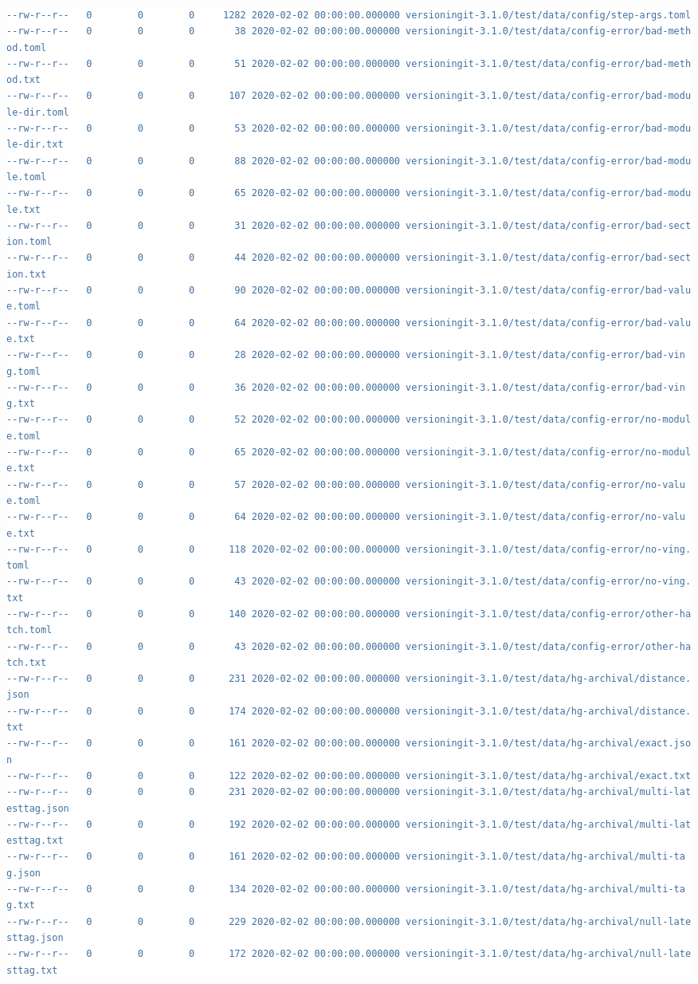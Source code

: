 ```diff
--rw-r--r--   0        0        0     1282 2020-02-02 00:00:00.000000 versioningit-3.1.0/test/data/config/step-args.toml
--rw-r--r--   0        0        0       38 2020-02-02 00:00:00.000000 versioningit-3.1.0/test/data/config-error/bad-method.toml
--rw-r--r--   0        0        0       51 2020-02-02 00:00:00.000000 versioningit-3.1.0/test/data/config-error/bad-method.txt
--rw-r--r--   0        0        0      107 2020-02-02 00:00:00.000000 versioningit-3.1.0/test/data/config-error/bad-module-dir.toml
--rw-r--r--   0        0        0       53 2020-02-02 00:00:00.000000 versioningit-3.1.0/test/data/config-error/bad-module-dir.txt
--rw-r--r--   0        0        0       88 2020-02-02 00:00:00.000000 versioningit-3.1.0/test/data/config-error/bad-module.toml
--rw-r--r--   0        0        0       65 2020-02-02 00:00:00.000000 versioningit-3.1.0/test/data/config-error/bad-module.txt
--rw-r--r--   0        0        0       31 2020-02-02 00:00:00.000000 versioningit-3.1.0/test/data/config-error/bad-section.toml
--rw-r--r--   0        0        0       44 2020-02-02 00:00:00.000000 versioningit-3.1.0/test/data/config-error/bad-section.txt
--rw-r--r--   0        0        0       90 2020-02-02 00:00:00.000000 versioningit-3.1.0/test/data/config-error/bad-value.toml
--rw-r--r--   0        0        0       64 2020-02-02 00:00:00.000000 versioningit-3.1.0/test/data/config-error/bad-value.txt
--rw-r--r--   0        0        0       28 2020-02-02 00:00:00.000000 versioningit-3.1.0/test/data/config-error/bad-ving.toml
--rw-r--r--   0        0        0       36 2020-02-02 00:00:00.000000 versioningit-3.1.0/test/data/config-error/bad-ving.txt
--rw-r--r--   0        0        0       52 2020-02-02 00:00:00.000000 versioningit-3.1.0/test/data/config-error/no-module.toml
--rw-r--r--   0        0        0       65 2020-02-02 00:00:00.000000 versioningit-3.1.0/test/data/config-error/no-module.txt
--rw-r--r--   0        0        0       57 2020-02-02 00:00:00.000000 versioningit-3.1.0/test/data/config-error/no-value.toml
--rw-r--r--   0        0        0       64 2020-02-02 00:00:00.000000 versioningit-3.1.0/test/data/config-error/no-value.txt
--rw-r--r--   0        0        0      118 2020-02-02 00:00:00.000000 versioningit-3.1.0/test/data/config-error/no-ving.toml
--rw-r--r--   0        0        0       43 2020-02-02 00:00:00.000000 versioningit-3.1.0/test/data/config-error/no-ving.txt
--rw-r--r--   0        0        0      140 2020-02-02 00:00:00.000000 versioningit-3.1.0/test/data/config-error/other-hatch.toml
--rw-r--r--   0        0        0       43 2020-02-02 00:00:00.000000 versioningit-3.1.0/test/data/config-error/other-hatch.txt
--rw-r--r--   0        0        0      231 2020-02-02 00:00:00.000000 versioningit-3.1.0/test/data/hg-archival/distance.json
--rw-r--r--   0        0        0      174 2020-02-02 00:00:00.000000 versioningit-3.1.0/test/data/hg-archival/distance.txt
--rw-r--r--   0        0        0      161 2020-02-02 00:00:00.000000 versioningit-3.1.0/test/data/hg-archival/exact.json
--rw-r--r--   0        0        0      122 2020-02-02 00:00:00.000000 versioningit-3.1.0/test/data/hg-archival/exact.txt
--rw-r--r--   0        0        0      231 2020-02-02 00:00:00.000000 versioningit-3.1.0/test/data/hg-archival/multi-latesttag.json
--rw-r--r--   0        0        0      192 2020-02-02 00:00:00.000000 versioningit-3.1.0/test/data/hg-archival/multi-latesttag.txt
--rw-r--r--   0        0        0      161 2020-02-02 00:00:00.000000 versioningit-3.1.0/test/data/hg-archival/multi-tag.json
--rw-r--r--   0        0        0      134 2020-02-02 00:00:00.000000 versioningit-3.1.0/test/data/hg-archival/multi-tag.txt
--rw-r--r--   0        0        0      229 2020-02-02 00:00:00.000000 versioningit-3.1.0/test/data/hg-archival/null-latesttag.json
--rw-r--r--   0        0        0      172 2020-02-02 00:00:00.000000 versioningit-3.1.0/test/data/hg-archival/null-latesttag.txt
```
